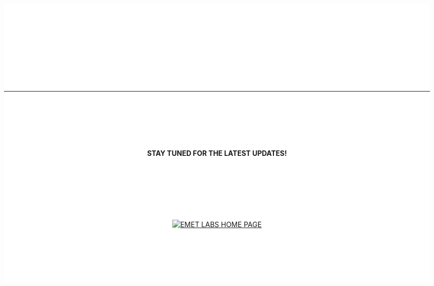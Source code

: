 



<br>
<br>
<br>
<br>
<br>
<br>
<br>
<br>
 
 

----------

<br>
<br>
<br>
<br>


<h4 align="center">STAY TUNED FOR THE LATEST UPDATES!</h4>

<br>
<br>
<br>
<br>

 

<p align="center">
    <a href="https://github.com/emetlabshq">
        <img src="https://img.shields.io/badge/CLICK%20HERE%20TO%20VISIT%20THE%20EMET%20LABS%20HOME%20PAGE-28a745?style=for-the-badge&labelColor=000000&logo=github&logoColor=white" alt="EMET LABS HOME PAGE" style="margin: 10px;">
    </a>
</p>


<br>
<br>
<br>
<br>

